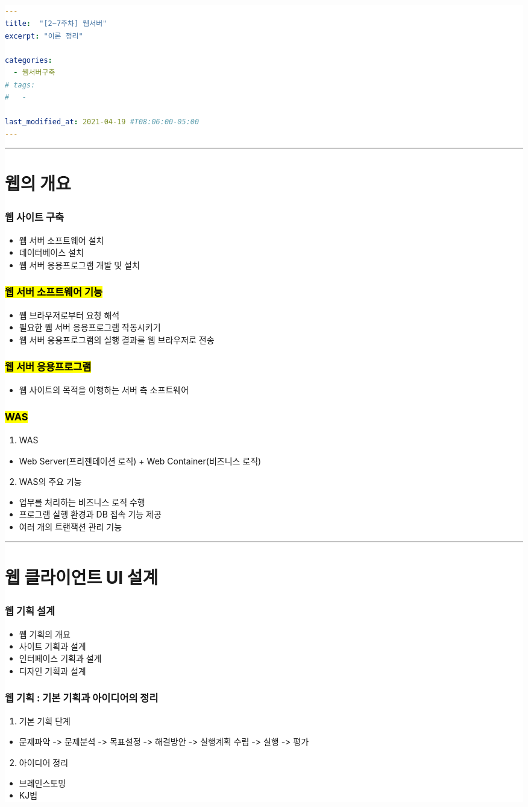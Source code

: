 ```yaml
---
title:  "[2~7주차] 웹서버"
excerpt: "이론 정리"

categories:
  - 웹서버구축
# tags:
#   - 

last_modified_at: 2021-04-19 #T08:06:00-05:00
---
```


---
# 웹의 개요
### 웹 사이트 구축
- 웹 서버 소프트웨어 설치
- 데이터베이스 설치
- 웹 서버 응용프로그램 개발 및 설치

### <mark>웹 서버 소프트웨어 기능</mark>
- 웹 브라우저로부터 요청 해석
- 필요한 웹 서버 응용프로그램 작동시키기
- 웹 서버 응용프로그램의 실행 결과를 웹 브라우저로 전송

### <mark>웹 서버 응용프로그램</mark>
- 웹 사이트의 목적을 이행하는 서버 측 소프트웨어

### <mark>WAS</mark>
1. WAS
  - Web Server(프리젠테이션 로직) + Web Container(비즈니스 로직)
2. WAS의 주요 기능
  - 업무를 처리하는 비즈니스 로직 수행
  - 프로그램 실행 환경과 DB 접속 기능 제공
  - 여러 개의 트랜잭션 관리 기능

---
# 웹 클라이언트 UI 설계
### 웹 기획 설계
- 웹 기획의 개요
- 사이트 기획과 설계
- 인터페이스 기획과 설계
- 디자인 기획과 설계

### 웹 기획 : 기본 기획과 아이디어의 정리
1. 기본 기획 단계
  - 문제파악 -> 문제분석 -> 목표설정 -> 해결방안 -> 실행계획 수립 -> 실행 -> 평가
2. 아이디어 정리
  - 브레인스토밍
  - KJ법

